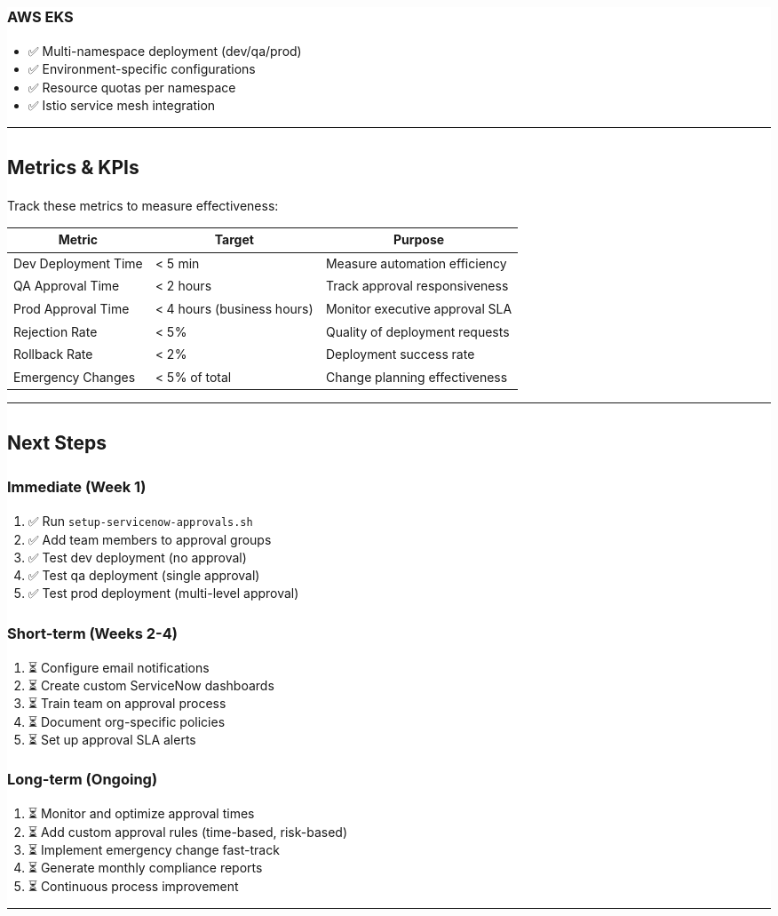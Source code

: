 ### AWS EKS
- ✅ Multi-namespace deployment (dev/qa/prod)
- ✅ Environment-specific configurations
- ✅ Resource quotas per namespace
- ✅ Istio service mesh integration

---

## Metrics & KPIs

Track these metrics to measure effectiveness:

| Metric | Target | Purpose |
|--------|--------|---------|
| Dev Deployment Time | < 5 min | Measure automation efficiency |
| QA Approval Time | < 2 hours | Track approval responsiveness |
| Prod Approval Time | < 4 hours (business hours) | Monitor executive approval SLA |
| Rejection Rate | < 5% | Quality of deployment requests |
| Rollback Rate | < 2% | Deployment success rate |
| Emergency Changes | < 5% of total | Change planning effectiveness |

---

## Next Steps

### Immediate (Week 1)

1. ✅ Run `setup-servicenow-approvals.sh`
2. ✅ Add team members to approval groups
3. ✅ Test dev deployment (no approval)
4. ✅ Test qa deployment (single approval)
5. ✅ Test prod deployment (multi-level approval)

### Short-term (Weeks 2-4)

1. ⏳ Configure email notifications
2. ⏳ Create custom ServiceNow dashboards
3. ⏳ Train team on approval process
4. ⏳ Document org-specific policies
5. ⏳ Set up approval SLA alerts

### Long-term (Ongoing)

1. ⏳ Monitor and optimize approval times
2. ⏳ Add custom approval rules (time-based, risk-based)
3. ⏳ Implement emergency change fast-track
4. ⏳ Generate monthly compliance reports
5. ⏳ Continuous process improvement

---
